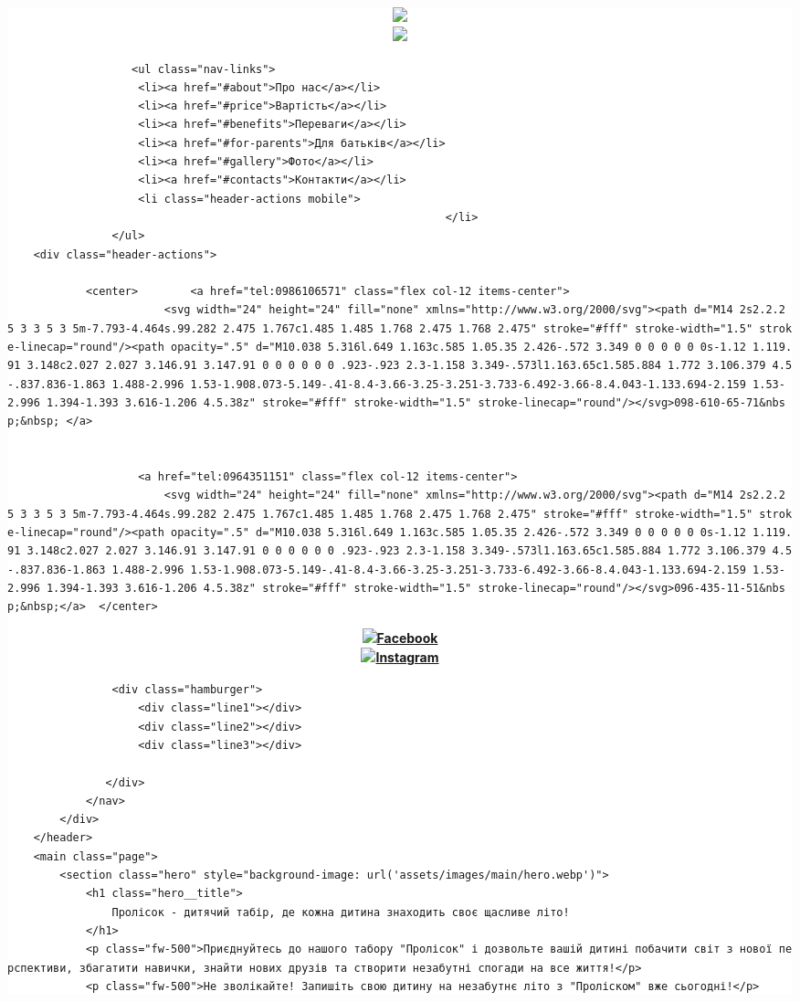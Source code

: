 <center><a href="http://facebook.com/profile.php?id=61557567985850"class="header-actions mobile" target=»_blank»><img width="40" src="https://prolisok-kozyn.com.ua/assets/images/fb.png"></a></center>


<center><b><a href="http://www.instagram.com/kozynprolisok/"class="header-actions mobile" target=»_blank»><img width="40" src="https://prolisok-kozyn.com.ua/assets/images/inst.png"></a></b></center>
     
                       <ul class="nav-links">
                        <li><a href="#about">Про нас</a></li>
                        <li><a href="#price">Вартість</a></li>
                        <li><a href="#benefits">Переваги</a></li>
                        <li><a href="#for-parents">Для батьків</a></li>
                        <li><a href="#gallery">Фото</a></li>
                        <li><a href="#contacts">Контакти</a></li>
                        <li class="header-actions mobile">
                                                                       </li>
                    </ul>
		<div class="header-actions"> 
                   
                <center>        <a href="tel:0986106571" class="flex col-12 items-center">
                            <svg width="24" height="24" fill="none" xmlns="http://www.w3.org/2000/svg"><path d="M14 2s2.2.2 5 3 3 5 3 5m-7.793-4.464s.99.282 2.475 1.767c1.485 1.485 1.768 2.475 1.768 2.475" stroke="#fff" stroke-width="1.5" stroke-linecap="round"/><path opacity=".5" d="M10.038 5.316l.649 1.163c.585 1.05.35 2.426-.572 3.349 0 0 0 0 0 0s-1.12 1.119.91 3.148c2.027 2.027 3.146.91 3.147.91 0 0 0 0 0 0 .923-.923 2.3-1.158 3.349-.573l1.163.65c1.585.884 1.772 3.106.379 4.5-.837.836-1.863 1.488-2.996 1.53-1.908.073-5.149-.41-8.4-3.66-3.25-3.251-3.733-6.492-3.66-8.4.043-1.133.694-2.159 1.53-2.996 1.394-1.393 3.616-1.206 4.5.38z" stroke="#fff" stroke-width="1.5" stroke-linecap="round"/></svg>098-610-65-71&nbsp;&nbsp; </a> 


                        <a href="tel:0964351151" class="flex col-12 items-center">
                            <svg width="24" height="24" fill="none" xmlns="http://www.w3.org/2000/svg"><path d="M14 2s2.2.2 5 3 3 5 3 5m-7.793-4.464s.99.282 2.475 1.767c1.485 1.485 1.768 2.475 1.768 2.475" stroke="#fff" stroke-width="1.5" stroke-linecap="round"/><path opacity=".5" d="M10.038 5.316l.649 1.163c.585 1.05.35 2.426-.572 3.349 0 0 0 0 0 0s-1.12 1.119.91 3.148c2.027 2.027 3.146.91 3.147.91 0 0 0 0 0 0 .923-.923 2.3-1.158 3.349-.573l1.163.65c1.585.884 1.772 3.106.379 4.5-.837.836-1.863 1.488-2.996 1.53-1.908.073-5.149-.41-8.4-3.66-3.25-3.251-3.733-6.492-3.66-8.4.043-1.133.694-2.159 1.53-2.996 1.394-1.393 3.616-1.206 4.5.38z" stroke="#fff" stroke-width="1.5" stroke-linecap="round"/></svg>096-435-11-51&nbsp;&nbsp;</a>  </center>

<center><b><a href="http://facebook.com/profile.php?id=61557567985850" target=»_blank»><img width="40" src="https://prolisok-kozyn.com.ua/assets/images/fb.png">Facebook</a></b></center>


<center><b><a href="http://www.instagram.com/kozynprolisok/" target=»_blank»><img width="40" src="https://prolisok-kozyn.com.ua/assets/images/inst.png">Instagram </center></a></b>

 </div>				              
            
                    <div class="hamburger">
                        <div class="line1"></div>
                        <div class="line2"></div>
                        <div class="line3"></div>

                   </div>
                </nav>
            </div>
        </header>
        <main class="page">
            <section class="hero" style="background-image: url('assets/images/main/hero.webp')">
                <h1 class="hero__title">
                    Пролісок - дитячий табір, де кожна дитина знаходить своє щасливе літо!
                </h1>
                <p class="fw-500">Приєднуйтесь до нашого табору "Пролісок" і дозвольте вашій дитині побачити світ з нової перспективи, збагатити навички, знайти нових друзів та створити незабутні спогади на все життя!</p>
                <p class="fw-500">Не зволікайте! Запишіть свою дитину на незабутнє літо з "Проліском" вже сьогодні!</p>
